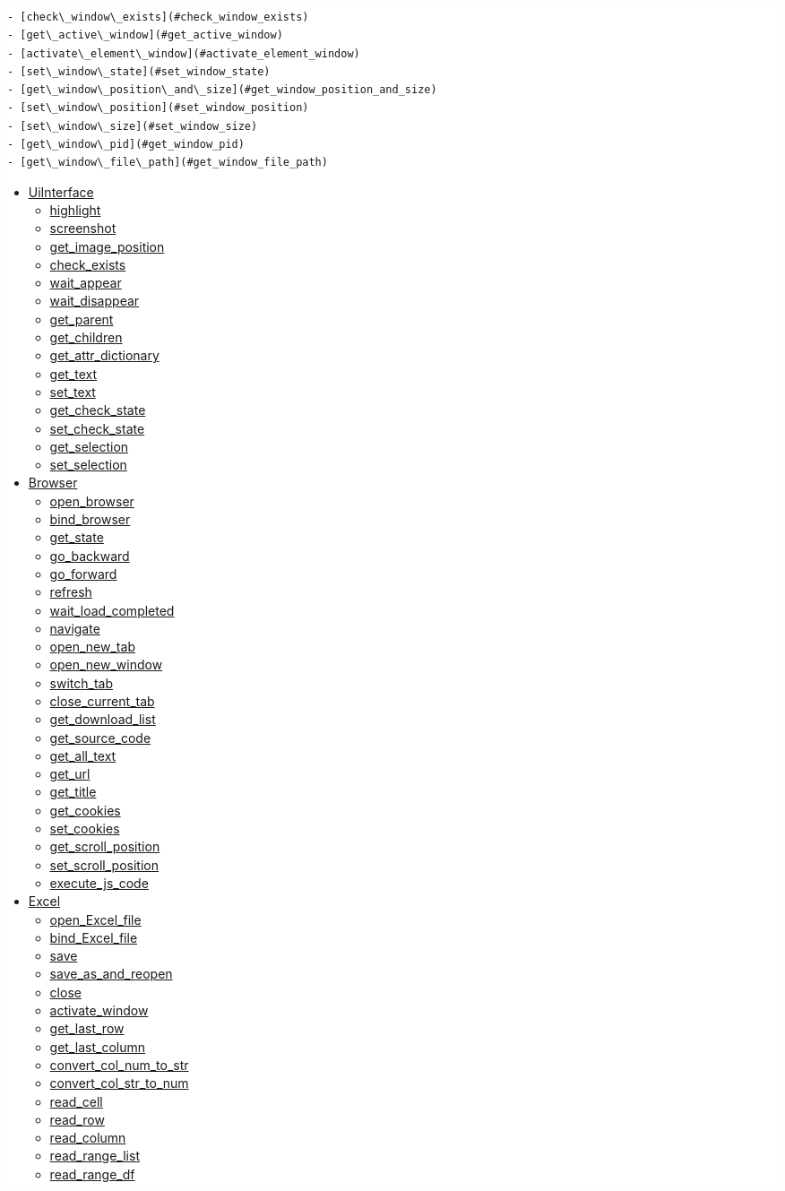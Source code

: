     - [check\_window\_exists](#check_window_exists)
    - [get\_active\_window](#get_active_window)
    - [activate\_element\_window](#activate_element_window)
    - [set\_window\_state](#set_window_state)
    - [get\_window\_position\_and\_size](#get_window_position_and_size)
    - [set\_window\_position](#set_window_position)
    - [set\_window\_size](#set_window_size)
    - [get\_window\_pid](#get_window_pid)
    - [get\_window\_file\_path](#get_window_file_path)
  - [UiInterface](#uiinterface)
    - [highlight](#highlight)
    - [screenshot](#screenshot)
    - [get\_image\_position](#get_image_position)
    - [check\_exists](#check_exists)
    - [wait\_appear](#wait_appear)
    - [wait\_disappear](#wait_disappear)
    - [get\_parent](#get_parent)
    - [get\_children](#get_children)
    - [get\_attr\_dictionary](#get_attr_dictionary)
    - [get\_text](#get_text)
    - [set\_text](#set_text)
    - [get\_check\_state](#get_check_state)
    - [set\_check\_state](#set_check_state)
    - [get\_selection](#get_selection)
    - [set\_selection](#set_selection)
  - [Browser](#browser)
    - [open\_browser](#open_browser)
    - [bind\_browser](#bind_browser)
    - [get\_state](#get_state)
    - [go\_backward](#go_backward)
    - [go\_forward](#go_forward)
    - [refresh](#refresh)
    - [wait\_load\_completed](#wait_load_completed)
    - [navigate](#navigate)
    - [open\_new\_tab](#open_new_tab)
    - [open\_new\_window](#open_new_window)
    - [switch\_tab](#switch_tab)
    - [close\_current\_tab](#close_current_tab)
    - [get\_download\_list](#get_download_list)
    - [get\_source\_code](#get_source_code)
    - [get\_all\_text](#get_all_text)
    - [get\_url](#get_url)
    - [get\_title](#get_title)
    - [get\_cookies](#get_cookies)
    - [set\_cookies](#set_cookies)
    - [get\_scroll\_position](#get_scroll_position)
    - [set\_scroll\_position](#set_scroll_position)
    - [execute\_js\_code](#execute_js_code)
  - [Excel](#excel)
    - [open\_Excel\_file](#open_excel_file)
    - [bind\_Excel\_file](#bind_excel_file)
    - [save](#save)
    - [save\_as\_and\_reopen](#save_as_and_reopen)
    - [close](#close)
    - [activate\_window](#activate_window)
    - [get\_last\_row](#get_last_row)
    - [get\_last\_column](#get_last_column)
    - [convert\_col\_num\_to\_str](#convert_col_num_to_str)
    - [convert\_col\_str\_to\_num](#convert_col_str_to_num)
    - [read\_cell](#read_cell)
    - [read\_row](#read_row)
    - [read\_column](#read_column)
    - [read\_range\_list](#read_range_list)
    - [read\_range\_df](#read_range_df)